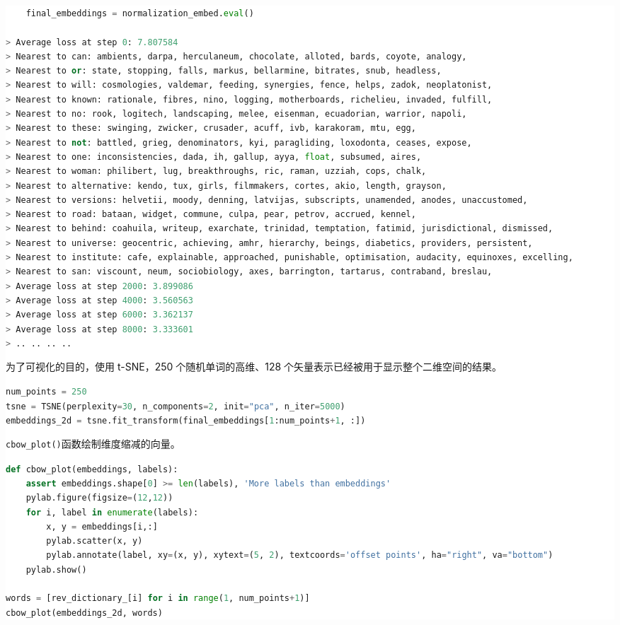 ```py
    final_embeddings = normalization_embed.eval()

> Average loss at step 0: 7.807584
> Nearest to can: ambients, darpa, herculaneum, chocolate, alloted, bards, coyote, analogy,
> Nearest to or: state, stopping, falls, markus, bellarmine, bitrates, snub, headless,
> Nearest to will: cosmologies, valdemar, feeding, synergies, fence, helps, zadok, neoplatonist,
> Nearest to known: rationale, fibres, nino, logging, motherboards, richelieu, invaded, fulfill,
> Nearest to no: rook, logitech, landscaping, melee, eisenman, ecuadorian, warrior, napoli,
> Nearest to these: swinging, zwicker, crusader, acuff, ivb, karakoram, mtu, egg,
> Nearest to not: battled, grieg, denominators, kyi, paragliding, loxodonta, ceases, expose,
> Nearest to one: inconsistencies, dada, ih, gallup, ayya, float, subsumed, aires,
> Nearest to woman: philibert, lug, breakthroughs, ric, raman, uzziah, cops, chalk,
> Nearest to alternative: kendo, tux, girls, filmmakers, cortes, akio, length, grayson,
> Nearest to versions: helvetii, moody, denning, latvijas, subscripts, unamended, anodes, unaccustomed,
> Nearest to road: bataan, widget, commune, culpa, pear, petrov, accrued, kennel,
> Nearest to behind: coahuila, writeup, exarchate, trinidad, temptation, fatimid, jurisdictional, dismissed,
> Nearest to universe: geocentric, achieving, amhr, hierarchy, beings, diabetics, providers, persistent,
> Nearest to institute: cafe, explainable, approached, punishable, optimisation, audacity, equinoxes, excelling,
> Nearest to san: viscount, neum, sociobiology, axes, barrington, tartarus, contraband, breslau,
> Average loss at step 2000: 3.899086
> Average loss at step 4000: 3.560563
> Average loss at step 6000: 3.362137
> Average loss at step 8000: 3.333601
> .. .. .. ..

```

为了可视化的目的，使用 t-SNE，250 个随机单词的高维、128 个矢量表示已经被用于显示整个二维空间的结果。

```py
num_points = 250
tsne = TSNE(perplexity=30, n_components=2, init="pca", n_iter=5000)
embeddings_2d = tsne.fit_transform(final_embeddings[1:num_points+1, :])

```

`cbow_plot()`函数绘制维度缩减的向量。

```py
def cbow_plot(embeddings, labels):
    assert embeddings.shape[0] >= len(labels), 'More labels than embeddings'
    pylab.figure(figsize=(12,12))
    for i, label in enumerate(labels):
        x, y = embeddings[i,:]
        pylab.scatter(x, y)
        pylab.annotate(label, xy=(x, y), xytext=(5, 2), textcoords='offset points', ha="right", va="bottom")
    pylab.show()

words = [rev_dictionary_[i] for i in range(1, num_points+1)]
cbow_plot(embeddings_2d, words)

```
